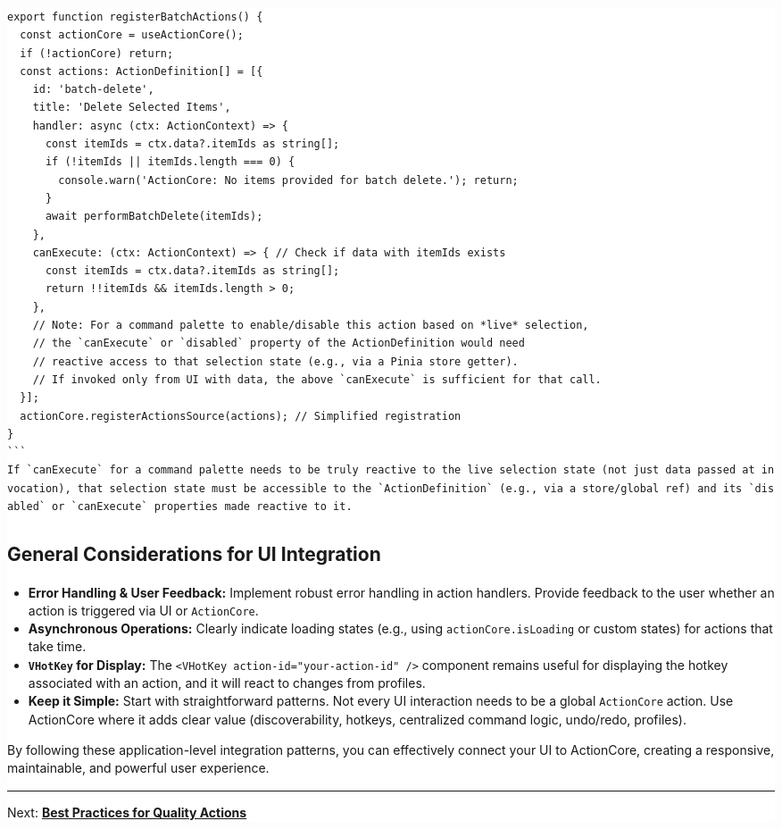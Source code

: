     export function registerBatchActions() {
      const actionCore = useActionCore();
      if (!actionCore) return;
      const actions: ActionDefinition[] = [{
        id: 'batch-delete',
        title: 'Delete Selected Items',
        handler: async (ctx: ActionContext) => {
          const itemIds = ctx.data?.itemIds as string[];
          if (!itemIds || itemIds.length === 0) {
            console.warn('ActionCore: No items provided for batch delete.'); return;
          }
          await performBatchDelete(itemIds);
        },
        canExecute: (ctx: ActionContext) => { // Check if data with itemIds exists
          const itemIds = ctx.data?.itemIds as string[];
          return !!itemIds && itemIds.length > 0;
        },
        // Note: For a command palette to enable/disable this action based on *live* selection,
        // the `canExecute` or `disabled` property of the ActionDefinition would need
        // reactive access to that selection state (e.g., via a Pinia store getter).
        // If invoked only from UI with data, the above `canExecute` is sufficient for that call.
      }];
      actionCore.registerActionsSource(actions); // Simplified registration
    }
    ```
    If `canExecute` for a command palette needs to be truly reactive to the live selection state (not just data passed at invocation), that selection state must be accessible to the `ActionDefinition` (e.g., via a store/global ref) and its `disabled` or `canExecute` properties made reactive to it.

## General Considerations for UI Integration

*   **Error Handling & User Feedback:** Implement robust error handling in action handlers. Provide feedback to the user whether an action is triggered via UI or `ActionCore`.
*   **Asynchronous Operations:** Clearly indicate loading states (e.g., using `actionCore.isLoading` or custom states) for actions that take time.
*   **`VHotKey` for Display:** The `<VHotKey action-id="your-action-id" />` component remains useful for displaying the hotkey associated with an action, and it will react to changes from profiles.
*   **Keep it Simple:** Start with straightforward patterns. Not every UI interaction needs to be a global `ActionCore` action. Use ActionCore where it adds clear value (discoverability, hotkeys, centralized command logic, undo/redo, profiles).

By following these application-level integration patterns, you can effectively connect your UI to ActionCore, creating a responsive, maintainable, and powerful user experience.

---

Next: [**Best Practices for Quality Actions**](./10-best-practices.md)
